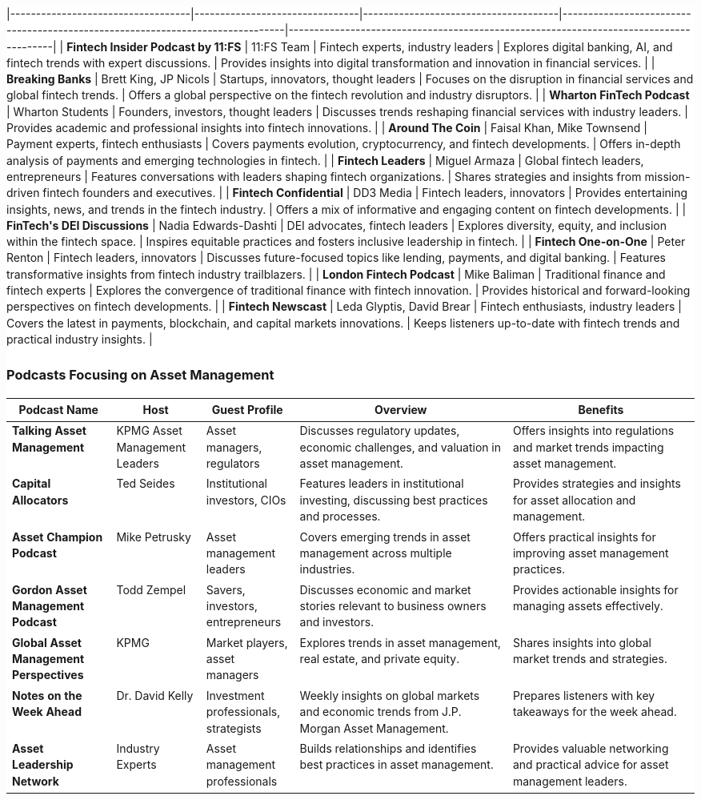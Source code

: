 |-----------------------------------|--------------------------------|--------------------------------------|-------------------------------------------------------------------------------|---------------------------------------------------------------------------------------|
| **Fintech Insider Podcast by 11:FS** | 11:FS Team                     | Fintech experts, industry leaders   | Explores digital banking, AI, and fintech trends with expert discussions.    | Provides insights into digital transformation and innovation in financial services.    |
| **Breaking Banks**                | Brett King, JP Nicols          | Startups, innovators, thought leaders | Focuses on the disruption in financial services and global fintech trends.   | Offers a global perspective on the fintech revolution and industry disruptors.         |
| **Wharton FinTech Podcast**       | Wharton Students               | Founders, investors, thought leaders | Discusses trends reshaping financial services with industry leaders.         | Provides academic and professional insights into fintech innovations.                 |
| **Around The Coin**               | Faisal Khan, Mike Townsend     | Payment experts, fintech enthusiasts | Covers payments evolution, cryptocurrency, and fintech developments.         | Offers in-depth analysis of payments and emerging technologies in fintech.            |
| **Fintech Leaders**               | Miguel Armaza                  | Global fintech leaders, entrepreneurs | Features conversations with leaders shaping fintech organizations.           | Shares strategies and insights from mission-driven fintech founders and executives.    |
| **Fintech Confidential**          | DD3 Media                      | Fintech leaders, innovators          | Provides entertaining insights, news, and trends in the fintech industry.    | Offers a mix of informative and engaging content on fintech developments.              |
| **FinTech's DEI Discussions**     | Nadia Edwards-Dashti           | DEI advocates, fintech leaders       | Explores diversity, equity, and inclusion within the fintech space.          | Inspires equitable practices and fosters inclusive leadership in fintech.              |
| **Fintech One-on-One**            | Peter Renton                  | Fintech leaders, innovators          | Discusses future-focused topics like lending, payments, and digital banking. | Features transformative insights from fintech industry trailblazers.                  |
| **London Fintech Podcast**        | Mike Baliman                   | Traditional finance and fintech experts | Explores the convergence of traditional finance with fintech innovation.     | Provides historical and forward-looking perspectives on fintech developments.          |
| **Fintech Newscast**              | Leda Glyptis, David Brear      | Fintech enthusiasts, industry leaders | Covers the latest in payments, blockchain, and capital markets innovations.  | Keeps listeners up-to-date with fintech trends and practical industry insights.         |

### **Podcasts Focusing on Asset Management**

| **Podcast Name**                     | **Host**                            | **Guest Profile**                    | **Overview**                                                                 | **Benefits**                                                                          |
|--------------------------------------|-------------------------------------|---------------------------------------|-------------------------------------------------------------------------------|---------------------------------------------------------------------------------------|
| **Talking Asset Management**         | KPMG Asset Management Leaders       | Asset managers, regulators            | Discusses regulatory updates, economic challenges, and valuation in asset management. | Offers insights into regulations and market trends impacting asset management.        |
| **Capital Allocators**               | Ted Seides                          | Institutional investors, CIOs         | Features leaders in institutional investing, discussing best practices and processes. | Provides strategies and insights for asset allocation and management.                 |
| **Asset Champion Podcast**           | Mike Petrusky                       | Asset management leaders              | Covers emerging trends in asset management across multiple industries.       | Offers practical insights for improving asset management practices.                   |
| **Gordon Asset Management Podcast**  | Todd Zempel                         | Savers, investors, entrepreneurs      | Discusses economic and market stories relevant to business owners and investors. | Provides actionable insights for managing assets effectively.                         |
| **Global Asset Management Perspectives** | KPMG                               | Market players, asset managers        | Explores trends in asset management, real estate, and private equity.        | Shares insights into global market trends and strategies.                             |
| **Notes on the Week Ahead**          | Dr. David Kelly                     | Investment professionals, strategists | Weekly insights on global markets and economic trends from J.P. Morgan Asset Management. | Prepares listeners with key takeaways for the week ahead.                             |
| **Asset Leadership Network**         | Industry Experts                    | Asset management professionals        | Builds relationships and identifies best practices in asset management.      | Provides valuable networking and practical advice for asset management leaders.       |